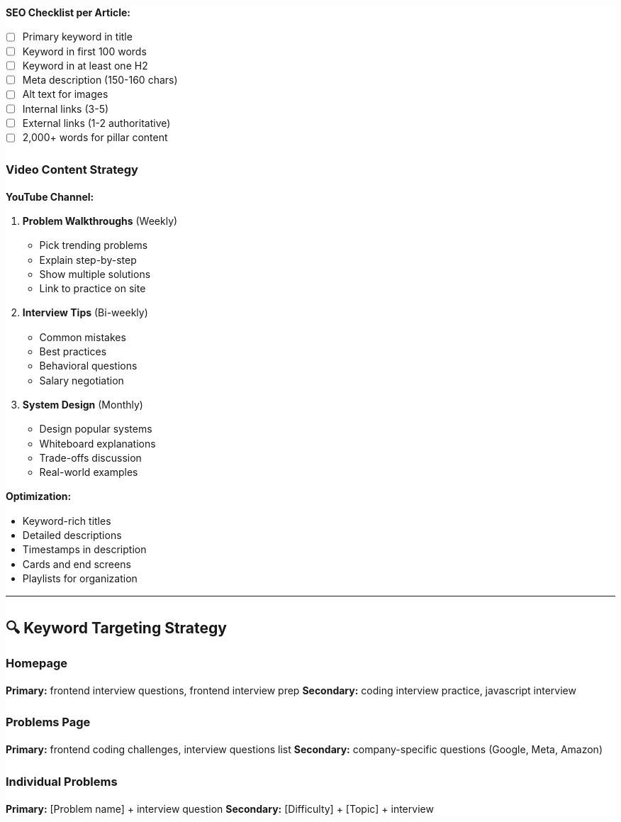 **SEO Checklist per Article:**
- [ ] Primary keyword in title
- [ ] Keyword in first 100 words
- [ ] Keyword in at least one H2
- [ ] Meta description (150-160 chars)
- [ ] Alt text for images
- [ ] Internal links (3-5)
- [ ] External links (1-2 authoritative)
- [ ] 2,000+ words for pillar content

### Video Content Strategy

**YouTube Channel:**
1. **Problem Walkthroughs** (Weekly)
   - Pick trending problems
   - Explain step-by-step
   - Show multiple solutions
   - Link to practice on site

2. **Interview Tips** (Bi-weekly)
   - Common mistakes
   - Best practices
   - Behavioral questions
   - Salary negotiation

3. **System Design** (Monthly)
   - Design popular systems
   - Whiteboard explanations
   - Trade-offs discussion
   - Real-world examples

**Optimization:**
- Keyword-rich titles
- Detailed descriptions
- Timestamps in description
- Cards and end screens
- Playlists for organization

---

## 🔍 Keyword Targeting Strategy

### Homepage
**Primary:** frontend interview questions, frontend interview prep
**Secondary:** coding interview practice, javascript interview

### Problems Page
**Primary:** frontend coding challenges, interview questions list
**Secondary:** company-specific questions (Google, Meta, Amazon)

### Individual Problems
**Primary:** [Problem name] + interview question
**Secondary:** [Difficulty] + [Topic] + interview
